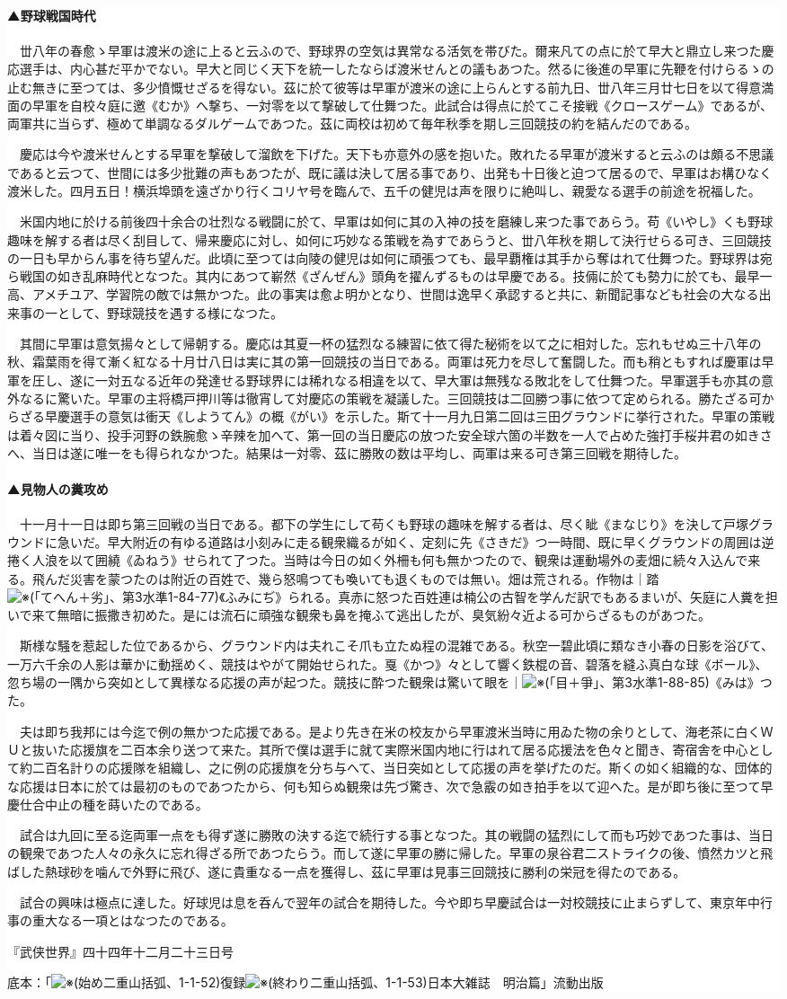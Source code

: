 

#### ▲野球戦国時代




　丗八年の春愈ゝ早軍は渡米の途に上ると云ふので、野球界の空気は異常なる活気を帯びた。爾来凡ての点に於て早大と鼎立し来つた慶応選手は、内心甚だ平かでない。早大と同じく天下を統一したならば渡米せんとの議もあつた。然るに後進の早軍に先鞭を付けらるゝの止む無きに至つては、多少憤慨せざるを得ない。茲に於て彼等は早軍が渡米の途に上らんとする前九日、丗八年三月廿七日を以て得意満面の早軍を自校々庭に邀《むか》へ撃ち、一対零を以て撃破して仕舞つた。此試合は得点に於てこそ接戦《クロースゲーム》であるが、両軍共に当らず、極めて単調なるダルゲームであつた。茲に両校は初めて毎年秋季を期し三回競技の約を結んだのである。

　慶応は今や渡米せんとする早軍を撃破して溜飲を下げた。天下も亦意外の感を抱いた。敗れたる早軍が渡米すると云ふのは頗る不思議であると云つて、世間には多少批難の声もあつたが、既に議は決して居る事であり、出発も十日後と迫つて居るので、早軍はお構ひなく渡米した。四月五日！横浜埠頭を遠ざかり行くコリヤ号を臨んで、五千の健児は声を限りに絶叫し、親愛なる選手の前途を祝福した。

　米国内地に於ける前後四十余合の壮烈なる戦闘に於て、早軍は如何に其の入神の技を磨練し来つた事であらう。苟《いやし》くも野球趣味を解する者は尽く刮目して、帰来慶応に対し、如何に巧妙なる策戦を為すであらうと、丗八年秋を期して決行せらる可き、三回競技の一日も早からん事を待ち望んだ。此頃に至つては向陵の健児は如何に頑張つても、最早覇権は其手から奪はれて仕舞つた。野球界は宛ら戦国の如き乱麻時代となつた。其内にあつて嶄然《ざんぜん》頭角を擢んずるものは早慶である。技倆に於ても勢力に於ても、最早一高、アメチユア、学習院の敵では無かつた。此の事実は愈よ明かとなり、世間は逸早く承認すると共に、新聞記事なども社会の大なる出来事の一として、野球競技を遇する様になつた。

　其間に早軍は意気揚々として帰朝する。慶応は其夏一杯の猛烈なる練習に依て得た秘術を以て之に相対した。忘れもせぬ三十八年の秋、霜葉雨を得て漸く紅なる十月廿八日は実に其の第一回競技の当日である。両軍は死力を尽して奮闘した。而も稍ともすれば慶軍は早軍を圧し、遂に一対五なる近年の発達せる野球界には稀れなる相違を以て、早大軍は無残なる敗北をして仕舞つた。早軍選手も亦其の意外なるに驚いた。早軍の主将橋戸押川等は徹宵して対慶応の策戦を凝議した。三回競技は二回勝つ事に依つて定められる。勝たざる可からざる早慶選手の意気は衝天《しようてん》の概《がい》を示した。斯て十一月九日第二回は三田グラウンドに挙行された。早軍の策戦は着々図に当り、投手河野の鉄腕愈ゝ辛辣を加へて、第一回の当日慶応の放つた安全球六箇の半数を一人で占めた強打手桜井君の如きさへ、当日は遂に唯一をも得られなかつた。結果は一対零、茲に勝敗の数は平均し、両軍は来る可き第三回戦を期待した。



#### ▲見物人の糞攻め




　十一月十一日は即ち第三回戦の当日である。都下の学生にして苟くも野球の趣味を解する者は、尽く眦《まなじり》を決して戸塚グラウンドに急いだ。早大附近の有ゆる道路は小刻みに走る観衆織るが如く、定刻に先《さきだ》つ一時間、既に早くグラウンドの周囲は逆捲く人浪を以て囲繞《ゐねう》せられて了つた。当時は今日の如く外柵も何も無かつたので、観衆は運動場外の麦畑に続々入込んで来る。飛んだ災害を蒙つたのは附近の百姓で、幾ら怒鳴つても喚いても退くものでは無い。畑は荒される。作物は｜踏![※(「てへん＋劣」、第3水準1-84-77)](https://www.aozora.gr.jp/cards/002157/files/../../../gaiji/1-84/1-84-77.png)《ふみにぢ》られる。真赤に怒つた百姓連は楠公の古智を学んだ訳でもあるまいが、矢庭に人糞を担いで来て無暗に振撒き初めた。是には流石に頑強な観衆も鼻を掩ふて逃出したが、臭気紛々近よる可からざるものがあつた。

　斯様な騒を惹起した位であるから、グラウンド内は夫れこそ爪も立たぬ程の混雑である。秋空一碧此頃に類なき小春の日影を浴びて、一万六千余の人影は華かに動揺めく、競技はやがて開始せられた。戛《かつ》々として響く鉄棍の音、碧落を縫ふ真白な球《ボール》、忽ち場の一隅から突如として異様なる応援の声が起つた。競技に酔つた観衆は驚いて眼を｜![※(「目＋爭」、第3水準1-88-85)](https://www.aozora.gr.jp/cards/002157/files/../../../gaiji/1-88/1-88-85.png)《みは》つた。

　夫は即ち我邦には今迄で例の無かつた応援である。是より先き在米の校友から早軍渡米当時に用ゐた物の余りとして、海老茶に白くＷＵと抜いた応援旗を二百本余り送つて来た。其所で僕は選手に就て実際米国内地に行はれて居る応援法を色々と聞き、寄宿舎を中心として約二百名計りの応援隊を組織し、之に例の応援旗を分ち与へて、当日突如として応援の声を挙げたのだ。斯くの如く組織的な、団体的な応援は日本に於ては最初のものであつたから、何も知らぬ観衆は先づ驚き、次で急霰の如き拍手を以て迎へた。是が即ち後に至つて早慶仕合中止の種を蒔いたのである。

　試合は九回に至る迄両軍一点をも得ず遂に勝敗の決する迄で続行する事となつた。其の戦闘の猛烈にして而も巧妙であつた事は、当日の観衆であつた人々の永久に忘れ得ざる所であつたらう。而して遂に早軍の勝に帰した。早軍の泉谷君二ストライクの後、憤然カツと飛ばした熱球砂を噛んで外野に飛び、遂に貴重なる一点を獲得し、茲に早軍は見事三回競技に勝利の栄冠を得たのである。

　試合の興味は極点に達した。好球児は息を呑んで翌年の試合を期待した。今や即ち早慶試合は一対校競技に止まらずして、東京年中行事の重大なる一項とはなつたのである。

『武侠世界』四十四年十二月二十三日号













底本：「![※(始め二重山括弧、1-1-52)](https://www.aozora.gr.jp/cards/002157/files/../../../gaiji/1-01/1-01-52.png)復録![※(終わり二重山括弧、1-1-53)](https://www.aozora.gr.jp/cards/002157/files/../../../gaiji/1-01/1-01-53.png)日本大雑誌　明治篇」流動出版
